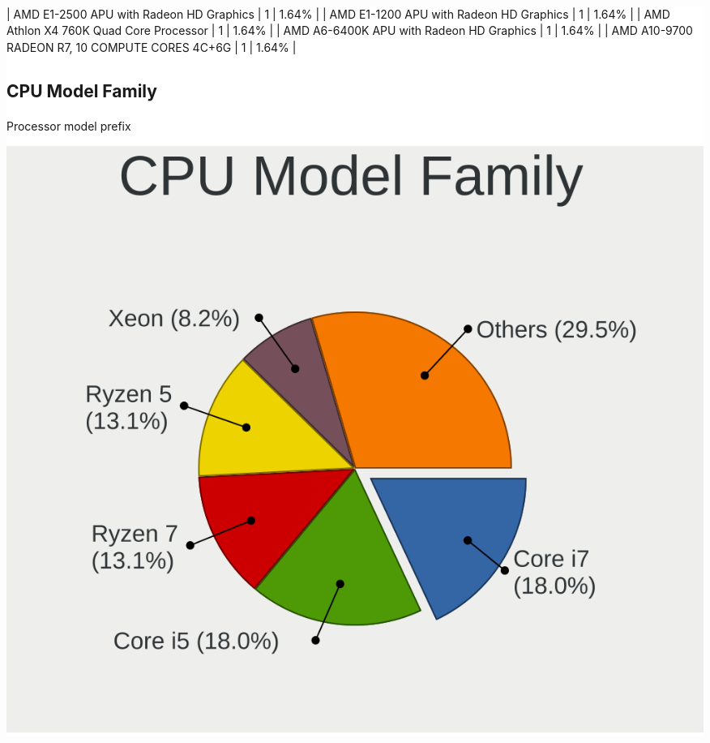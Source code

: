 | AMD E1-2500 APU with Radeon HD Graphics        | 1        | 1.64%   |
| AMD E1-1200 APU with Radeon HD Graphics        | 1        | 1.64%   |
| AMD Athlon X4 760K Quad Core Processor         | 1        | 1.64%   |
| AMD A6-6400K APU with Radeon HD Graphics       | 1        | 1.64%   |
| AMD A10-9700 RADEON R7, 10 COMPUTE CORES 4C+6G | 1        | 1.64%   |

CPU Model Family
----------------

Processor model prefix

![CPU Model Family](./images/pie_chart_bsd/cpu_family.svg)

